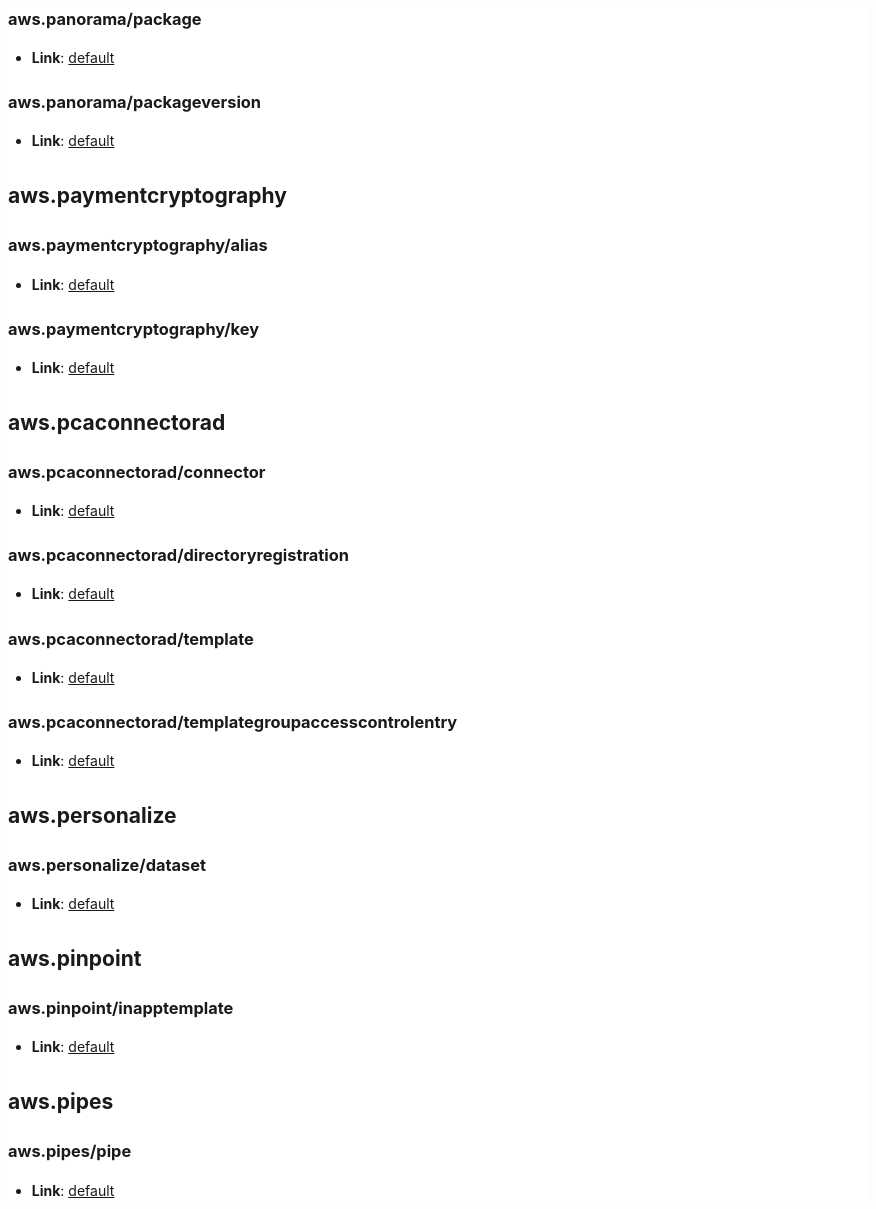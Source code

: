 ### aws.panorama/package
* **Link**: [default](aws/aws.panorama/default/types.md#resource-awspanoramapackagedefault)

### aws.panorama/packageversion
* **Link**: [default](aws/aws.panorama/default/types.md#resource-awspanoramapackageversiondefault)

## aws.paymentcryptography
### aws.paymentcryptography/alias
* **Link**: [default](aws/aws.paymentcryptography/default/types.md#resource-awspaymentcryptographyaliasdefault)

### aws.paymentcryptography/key
* **Link**: [default](aws/aws.paymentcryptography/default/types.md#resource-awspaymentcryptographykeydefault)

## aws.pcaconnectorad
### aws.pcaconnectorad/connector
* **Link**: [default](aws/aws.pcaconnectorad/default/types.md#resource-awspcaconnectoradconnectordefault)

### aws.pcaconnectorad/directoryregistration
* **Link**: [default](aws/aws.pcaconnectorad/default/types.md#resource-awspcaconnectoraddirectoryregistrationdefault)

### aws.pcaconnectorad/template
* **Link**: [default](aws/aws.pcaconnectorad/default/types.md#resource-awspcaconnectoradtemplatedefault)

### aws.pcaconnectorad/templategroupaccesscontrolentry
* **Link**: [default](aws/aws.pcaconnectorad/default/types.md#resource-awspcaconnectoradtemplategroupaccesscontrolentrydefault)

## aws.personalize
### aws.personalize/dataset
* **Link**: [default](aws/aws.personalize/default/types.md#resource-awspersonalizedatasetdefault)

## aws.pinpoint
### aws.pinpoint/inapptemplate
* **Link**: [default](aws/aws.pinpoint/default/types.md#resource-awspinpointinapptemplatedefault)

## aws.pipes
### aws.pipes/pipe
* **Link**: [default](aws/aws.pipes/default/types.md#resource-awspipespipedefault)
